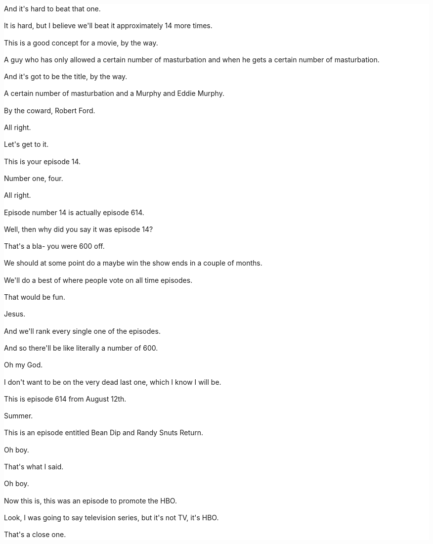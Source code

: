 And it's hard to beat that one.

It is hard, but I believe we'll beat it approximately 14 more times.

This is a good concept for a movie, by the way.

A guy who has only allowed a certain number of masturbation and when he gets a certain number of masturbation.

And it's got to be the title, by the way.

A certain number of masturbation and a Murphy and Eddie Murphy.

By the coward, Robert Ford.

All right.

Let's get to it.

This is your episode 14.

Number one, four.

All right.

Episode number 14 is actually episode 614.

Well, then why did you say it was episode 14?

That's a bla- you were 600 off.

We should at some point do a maybe win the show ends in a couple of months.

We'll do a best of where people vote on all time episodes.

That would be fun.

Jesus.

And we'll rank every single one of the episodes.

And so there'll be like literally a number of 600.

Oh my God.

I don't want to be on the very dead last one, which I know I will be.

This is episode 614 from August 12th.

Summer.

This is an episode entitled Bean Dip and Randy Snuts Return.

Oh boy.

That's what I said.

Oh boy.

Now this is, this was an episode to promote the HBO.

Look, I was going to say television series, but it's not TV, it's HBO.

That's a close one.
